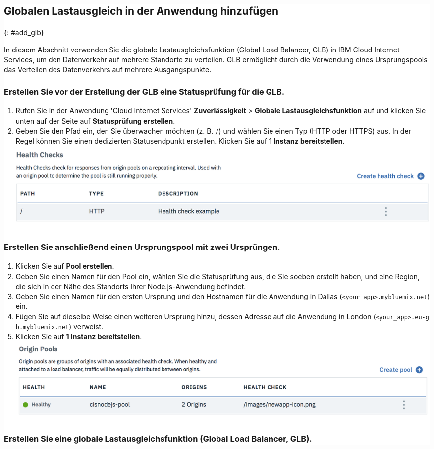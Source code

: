 ## Globalen Lastausgleich in der Anwendung hinzufügen

{: #add_glb}

In diesem Abschnitt verwenden Sie die globale Lastausgleichsfunktion (Global Load Balancer, GLB) in IBM Cloud Internet Services, um den Datenverkehr auf mehrere Standorte zu verteilen. GLB ermöglicht durch die Verwendung eines Ursprungspools das Verteilen des Datenverkehrs auf mehrere Ausgangspunkte.

### Erstellen Sie vor der Erstellung der GLB eine Statusprüfung für die GLB.

1. Rufen Sie in der Anwendung 'Cloud Internet Services' **Zuverlässigkeit** > **Globale Lastausgleichsfunktion** auf und klicken Sie unten auf der Seite auf **Statusprüfung erstellen**.
2. Geben Sie den Pfad ein, den Sie überwachen möchten (z. B. `/`) und wählen Sie einen Typ (HTTP oder HTTPS) aus. In der Regel können Sie einen dedizierten Statusendpunkt erstellen. Klicken Sie auf **1 Instanz bereitstellen**.
   ![Statusprüfung](images/solution1/health_check.png)

### Erstellen Sie anschließend einen Ursprungspool mit zwei Ursprüngen.

1. Klicken Sie auf **Pool erstellen**.
2. Geben Sie einen Namen für den Pool ein, wählen Sie die Statusprüfung aus, die Sie soeben erstellt haben, und eine Region, die sich in der Nähe des Standorts Ihrer Node.js-Anwendung befindet.
3. Geben Sie einen Namen für den ersten Ursprung und den Hostnamen für die Anwendung in Dallas (`<your_app>.mybluemix.net`) ein.
4. Fügen Sie auf dieselbe Weise einen weiteren Ursprung hinzu, dessen Adresse auf die Anwendung in London (`<your_app>.eu-gb.mybluemix.net`) verweist.
5. Klicken Sie auf **1 Instanz bereitstellen**.
   ![Ursprungspool](images/solution1/origin_pool.png)

### Erstellen Sie eine globale Lastausgleichsfunktion (Global Load Balancer, GLB). 

